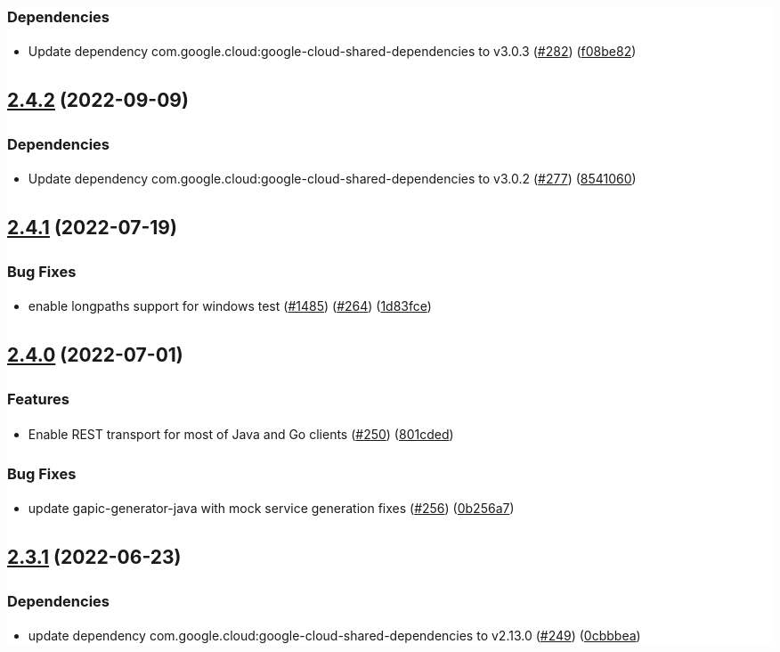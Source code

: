 
### Dependencies

* Update dependency com.google.cloud:google-cloud-shared-dependencies to v3.0.3 ([#282](https://github.com/googleapis/java-dataproc-metastore/issues/282)) ([f08be82](https://github.com/googleapis/java-dataproc-metastore/commit/f08be82f5eea6f140d07acc1fe0273724d357d2d))

## [2.4.2](https://github.com/googleapis/java-dataproc-metastore/compare/v2.4.1...v2.4.2) (2022-09-09)


### Dependencies

* Update dependency com.google.cloud:google-cloud-shared-dependencies to v3.0.2 ([#277](https://github.com/googleapis/java-dataproc-metastore/issues/277)) ([8541060](https://github.com/googleapis/java-dataproc-metastore/commit/8541060740c3d17c24690a2e793febb9f78aeca3))

## [2.4.1](https://github.com/googleapis/java-dataproc-metastore/compare/v2.4.0...v2.4.1) (2022-07-19)


### Bug Fixes

* enable longpaths support for windows test ([#1485](https://github.com/googleapis/java-dataproc-metastore/issues/1485)) ([#264](https://github.com/googleapis/java-dataproc-metastore/issues/264)) ([1d83fce](https://github.com/googleapis/java-dataproc-metastore/commit/1d83fce5fddcf21a8c68e370951fcbaa76851f96))

## [2.4.0](https://github.com/googleapis/java-dataproc-metastore/compare/v2.3.1...v2.4.0) (2022-07-01)


### Features

* Enable REST transport for most of Java and Go clients ([#250](https://github.com/googleapis/java-dataproc-metastore/issues/250)) ([801cded](https://github.com/googleapis/java-dataproc-metastore/commit/801cded57be5f40c3ceeb08b5bd2c6455435f223))


### Bug Fixes

* update gapic-generator-java with mock service generation fixes ([#256](https://github.com/googleapis/java-dataproc-metastore/issues/256)) ([0b256a7](https://github.com/googleapis/java-dataproc-metastore/commit/0b256a733c075995bb2cbca290ec169391943032))

## [2.3.1](https://github.com/googleapis/java-dataproc-metastore/compare/v2.3.0...v2.3.1) (2022-06-23)


### Dependencies

* update dependency com.google.cloud:google-cloud-shared-dependencies to v2.13.0 ([#249](https://github.com/googleapis/java-dataproc-metastore/issues/249)) ([0cbbbea](https://github.com/googleapis/java-dataproc-metastore/commit/0cbbbea654bc023d46a4c57d74c5ca6f84043ec2))
